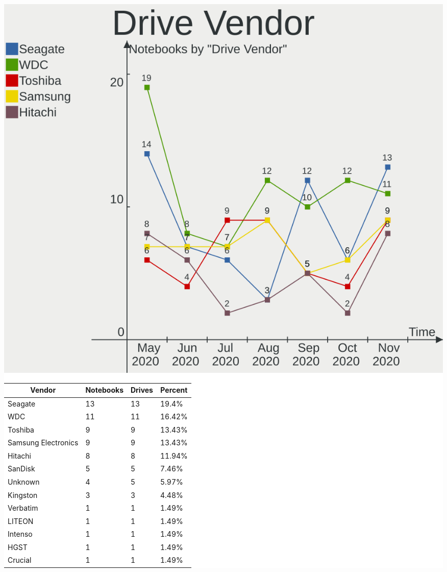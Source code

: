 ![Drive Vendor](./images/line_chart/drive_vendor.svg)

| Vendor              | Notebooks | Drives | Percent |
|---------------------|-----------|--------|---------|
| Seagate             | 13        | 13     | 19.4%   |
| WDC                 | 11        | 11     | 16.42%  |
| Toshiba             | 9         | 9      | 13.43%  |
| Samsung Electronics | 9         | 9      | 13.43%  |
| Hitachi             | 8         | 8      | 11.94%  |
| SanDisk             | 5         | 5      | 7.46%   |
| Unknown             | 4         | 5      | 5.97%   |
| Kingston            | 3         | 3      | 4.48%   |
| Verbatim            | 1         | 1      | 1.49%   |
| LITEON              | 1         | 1      | 1.49%   |
| Intenso             | 1         | 1      | 1.49%   |
| HGST                | 1         | 1      | 1.49%   |
| Crucial             | 1         | 1      | 1.49%   |
